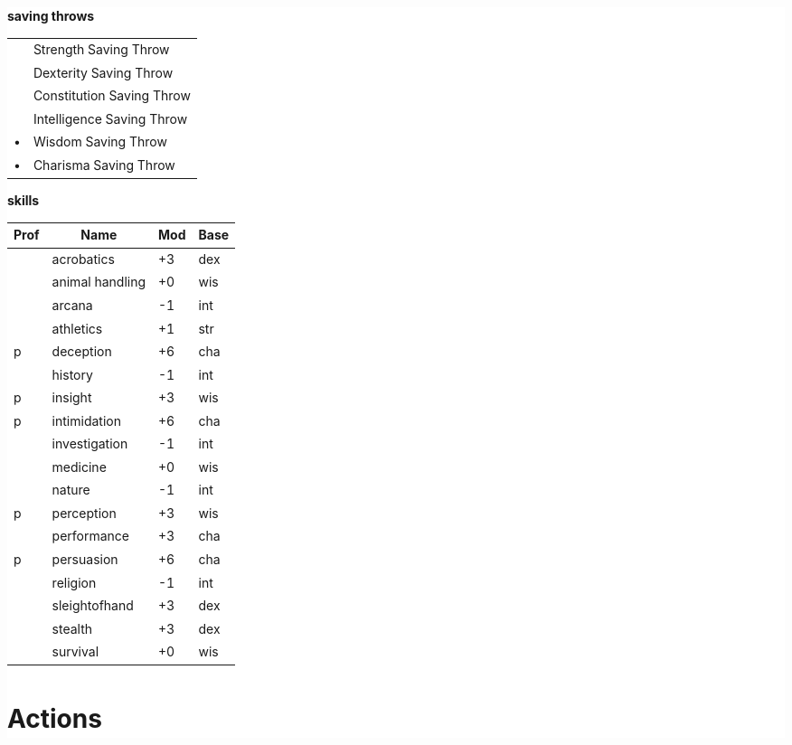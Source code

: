 
**saving throws**

| | |
|---|---|
| | Strength Saving Throw | +1|
| | Dexterity Saving Throw | +3|
| | Constitution Saving Throw | +1|
| | Intelligence Saving Throw | -1|
| •| Wisdom Saving Throw | +3|
| •| Charisma Saving Throw | +6|


**skills**

| Prof | Name | Mod | Base |
|---|---|---|---|
| | acrobatics| +3| dex|
| | animal handling| +0| wis|
| | arcana| -1| int|
| | athletics| +1| str|
| p| deception| +6| cha|
| | history| -1| int|
| p| insight| +3| wis|
| p| intimidation| +6| cha|
| | investigation| -1| int|
| | medicine| +0| wis|
| | nature| -1| int|
| p| perception| +3| wis|
| | performance| +3| cha|
| p| persuasion| +6| cha|
| | religion| -1| int|
| | sleightofhand| +3| dex|
| | stealth| +3| dex|
| | survival| +0| wis|


# Actions
